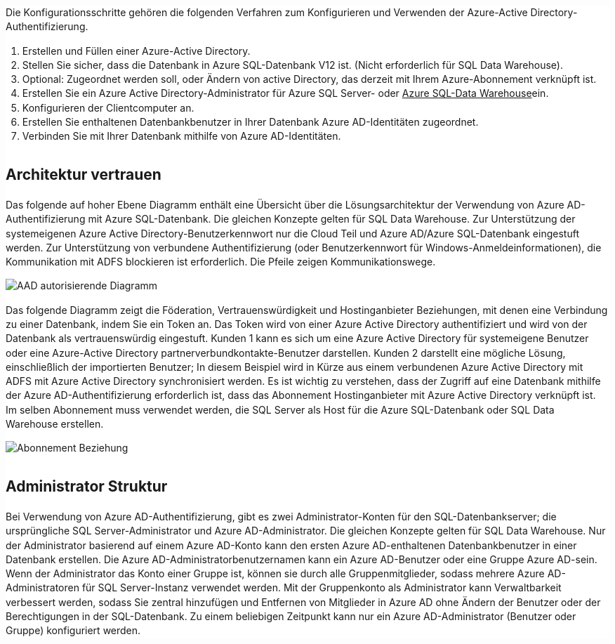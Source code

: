 Die Konfigurationsschritte gehören die folgenden Verfahren zum Konfigurieren und Verwenden der Azure-Active Directory-Authentifizierung.

1. Erstellen und Füllen einer Azure-Active Directory.
2. Stellen Sie sicher, dass die Datenbank in Azure SQL-Datenbank V12 ist. (Nicht erforderlich für SQL Data Warehouse).
3. Optional: Zugeordnet werden soll, oder Ändern von active Directory, das derzeit mit Ihrem Azure-Abonnement verknüpft ist.
4. Erstellen Sie ein Azure Active Directory-Administrator für Azure SQL Server- oder [Azure SQL-Data Warehouse](https://azure.microsoft.com/services/sql-data-warehouse/)ein.
5. Konfigurieren der Clientcomputer an.
6. Erstellen Sie enthaltenen Datenbankbenutzer in Ihrer Datenbank Azure AD-Identitäten zugeordnet.
7. Verbinden Sie mit Ihrer Datenbank mithilfe von Azure AD-Identitäten.


## <a name="trust-architecture"></a>Architektur vertrauen

Das folgende auf hoher Ebene Diagramm enthält eine Übersicht über die Lösungsarchitektur der Verwendung von Azure AD-Authentifizierung mit Azure SQL-Datenbank. Die gleichen Konzepte gelten für SQL Data Warehouse. Zur Unterstützung der systemeigenen Azure Active Directory-Benutzerkennwort nur die Cloud Teil und Azure AD/Azure SQL-Datenbank eingestuft werden. Zur Unterstützung von verbundene Authentifizierung (oder Benutzerkennwort für Windows-Anmeldeinformationen), die Kommunikation mit ADFS blockieren ist erforderlich. Die Pfeile zeigen Kommunikationswege.

![AAD autorisierende Diagramm][1]

Das folgende Diagramm zeigt die Föderation, Vertrauenswürdigkeit und Hostinganbieter Beziehungen, mit denen eine Verbindung zu einer Datenbank, indem Sie ein Token an. Das Token wird von einer Azure Active Directory authentifiziert und wird von der Datenbank als vertrauenswürdig eingestuft. Kunden 1 kann es sich um eine Azure Active Directory für systemeigene Benutzer oder eine Azure-Active Directory partnerverbundkontakte-Benutzer darstellen. Kunden 2 darstellt eine mögliche Lösung, einschließlich der importierten Benutzer; In diesem Beispiel wird in Kürze aus einem verbundenen Azure Active Directory mit ADFS mit Azure Active Directory synchronisiert werden. Es ist wichtig zu verstehen, dass der Zugriff auf eine Datenbank mithilfe der Azure AD-Authentifizierung erforderlich ist, dass das Abonnement Hostinganbieter mit Azure Active Directory verknüpft ist. Im selben Abonnement muss verwendet werden, die SQL Server als Host für die Azure SQL-Datenbank oder SQL Data Warehouse erstellen.

![Abonnement Beziehung][2]

## <a name="administrator-structure"></a>Administrator Struktur

Bei Verwendung von Azure AD-Authentifizierung, gibt es zwei Administrator-Konten für den SQL-Datenbankserver; die ursprüngliche SQL Server-Administrator und Azure AD-Administrator. Die gleichen Konzepte gelten für SQL Data Warehouse. Nur der Administrator basierend auf einem Azure AD-Konto kann den ersten Azure AD-enthaltenen Datenbankbenutzer in einer Datenbank erstellen. Die Azure AD-Administratorbenutzernamen kann ein Azure AD-Benutzer oder eine Gruppe Azure AD-sein. Wenn der Administrator das Konto einer Gruppe ist, können sie durch alle Gruppenmitglieder, sodass mehrere Azure AD-Administratoren für SQL Server-Instanz verwendet werden. Mit der Gruppenkonto als Administrator kann Verwaltbarkeit verbessert werden, sodass Sie zentral hinzufügen und Entfernen von Mitglieder in Azure AD ohne Ändern der Benutzer oder der Berechtigungen in der SQL-Datenbank. Zu einem beliebigen Zeitpunkt kann nur ein Azure AD-Administrator (Benutzer oder Gruppe) konfiguriert werden.


[1]: ./media/sql-database-aad-authentication/1aad-auth-diagram.png
[2]: ./media/sql-database-aad-authentication/2subscription-relationship.png
[3]: ./media/sql-database-aad-authentication/3admin-structure.png
[4]: ./media/sql-database-aad-authentication/4select-subscription.png
[5]: ./media/sql-database-aad-authentication/5ad-settings-portal.png
[6]: ./media/sql-database-aad-authentication/6edit-directory-select.png
[7]: ./media/sql-database-aad-authentication/7edit-directory-confirm.png
[8]: ./media/sql-database-aad-authentication/8choose-ad.png
[9]: ./media/sql-database-aad-authentication/9ad-settings.png
[10]: ./media/sql-database-aad-authentication/10choose-admin.png
[11]: ./media/sql-database-aad-authentication/11connect-using-int-auth.png
[12]: ./media/sql-database-aad-authentication/12connect-using-pw-auth.png
[13]: ./media/sql-database-aad-authentication/13connect-to-db.png